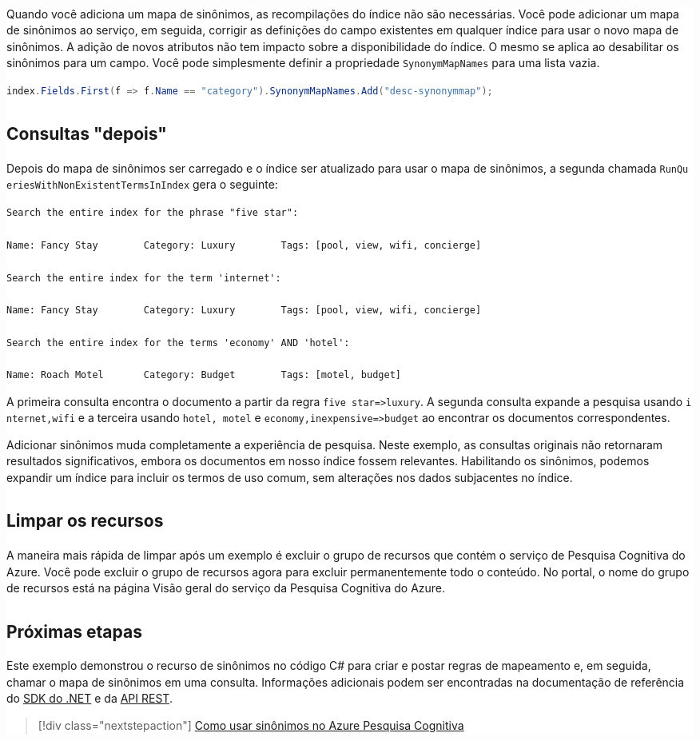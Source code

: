   Quando você adiciona um mapa de sinônimos, as recompilações do índice não são necessárias. Você pode adicionar um mapa de sinônimos ao serviço, em seguida, corrigir as definições do campo existentes em qualquer índice para usar o novo mapa de sinônimos. A adição de novos atributos não tem impacto sobre a disponibilidade do índice. O mesmo se aplica ao desabilitar os sinônimos para um campo. Você pode simplesmente definir a propriedade `SynonymMapNames` para uma lista vazia.

   ```csharp
   index.Fields.First(f => f.Name == "category").SynonymMapNames.Add("desc-synonymmap");
   ```

## <a name="after-queries"></a>Consultas "depois"

Depois do mapa de sinônimos ser carregado e o índice ser atualizado para usar o mapa de sinônimos, a segunda chamada `RunQueriesWithNonExistentTermsInIndex` gera o seguinte:

```dos
Search the entire index for the phrase "five star":

Name: Fancy Stay        Category: Luxury        Tags: [pool, view, wifi, concierge]

Search the entire index for the term 'internet':

Name: Fancy Stay        Category: Luxury        Tags: [pool, view, wifi, concierge]

Search the entire index for the terms 'economy' AND 'hotel':

Name: Roach Motel       Category: Budget        Tags: [motel, budget]
```

A primeira consulta encontra o documento a partir da regra `five star=>luxury`. A segunda consulta expande a pesquisa usando `internet,wifi` e a terceira usando `hotel, motel` e `economy,inexpensive=>budget` ao encontrar os documentos correspondentes.

Adicionar sinônimos muda completamente a experiência de pesquisa. Neste exemplo, as consultas originais não retornaram resultados significativos, embora os documentos em nosso índice fossem relevantes. Habilitando os sinônimos, podemos expandir um índice para incluir os termos de uso comum, sem alterações nos dados subjacentes no índice.

## <a name="clean-up-resources"></a>Limpar os recursos

A maneira mais rápida de limpar após um exemplo é excluir o grupo de recursos que contém o serviço de Pesquisa Cognitiva do Azure. Você pode excluir o grupo de recursos agora para excluir permanentemente todo o conteúdo. No portal, o nome do grupo de recursos está na página Visão geral do serviço da Pesquisa Cognitiva do Azure.

## <a name="next-steps"></a>Próximas etapas

Este exemplo demonstrou o recurso de sinônimos no código C# para criar e postar regras de mapeamento e, em seguida, chamar o mapa de sinônimos em uma consulta. Informações adicionais podem ser encontradas na documentação de referência do [SDK do .NET](/dotnet/api/overview/azure/search.documents-readme) e da [API REST](/rest/api/searchservice/).

> [!div class="nextstepaction"]
> [Como usar sinônimos no Azure Pesquisa Cognitiva](search-synonyms.md)